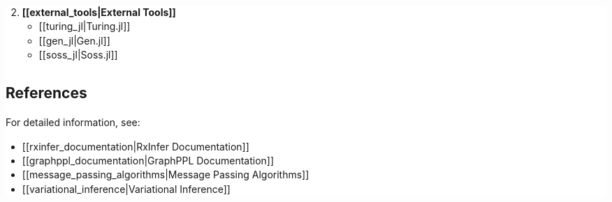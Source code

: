 2. **[[external_tools|External Tools]]**
   - [[turing_jl|Turing.jl]]
   - [[gen_jl|Gen.jl]]
   - [[soss_jl|Soss.jl]]

## References

For detailed information, see:
- [[rxinfer_documentation|RxInfer Documentation]]
- [[graphppl_documentation|GraphPPL Documentation]]
- [[message_passing_algorithms|Message Passing Algorithms]]
- [[variational_inference|Variational Inference]] 